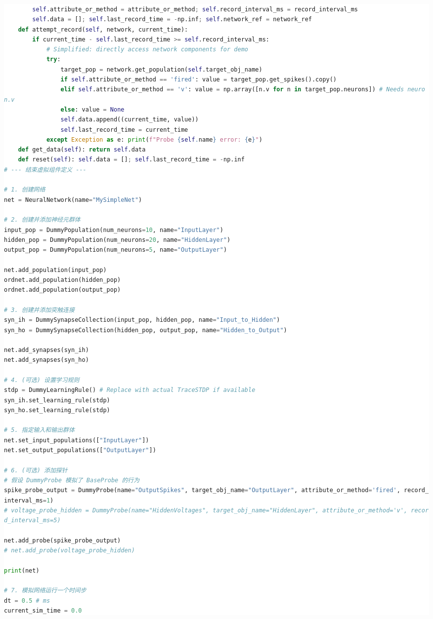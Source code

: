 ```python
        self.attribute_or_method = attribute_or_method; self.record_interval_ms = record_interval_ms
        self.data = []; self.last_record_time = -np.inf; self.network_ref = network_ref
    def attempt_record(self, network, current_time):
        if current_time - self.last_record_time >= self.record_interval_ms:
            # Simplified: directly access network components for demo
            try:
                target_pop = network.get_population(self.target_obj_name)
                if self.attribute_or_method == 'fired': value = target_pop.get_spikes().copy()
                elif self.attribute_or_method == 'v': value = np.array([n.v for n in target_pop.neurons]) # Needs neuron.v
                else: value = None
                self.data.append((current_time, value))
                self.last_record_time = current_time
            except Exception as e: print(f"Probe {self.name} error: {e}")
    def get_data(self): return self.data
    def reset(self): self.data = []; self.last_record_time = -np.inf
# --- 结束虚拟组件定义 ---

# 1. 创建网络
net = NeuralNetwork(name="MySimpleNet")

# 2. 创建并添加神经元群体
input_pop = DummyPopulation(num_neurons=10, name="InputLayer")
hidden_pop = DummyPopulation(num_neurons=20, name="HiddenLayer")
output_pop = DummyPopulation(num_neurons=5, name="OutputLayer")

net.add_population(input_pop)
ordnet.add_population(hidden_pop)
ordnet.add_population(output_pop)

# 3. 创建并添加突触连接
syn_ih = DummySynapseCollection(input_pop, hidden_pop, name="Input_to_Hidden")
syn_ho = DummySynapseCollection(hidden_pop, output_pop, name="Hidden_to_Output")

net.add_synapses(syn_ih)
net.add_synapses(syn_ho)

# 4. (可选) 设置学习规则
stdp = DummyLearningRule() # Replace with actual TraceSTDP if available
syn_ih.set_learning_rule(stdp)
syn_ho.set_learning_rule(stdp)

# 5. 指定输入和输出群体
net.set_input_populations(["InputLayer"])
net.set_output_populations(["OutputLayer"])

# 6. (可选) 添加探针
# 假设 DummyProbe 模拟了 BaseProbe 的行为
spike_probe_output = DummyProbe(name="OutputSpikes", target_obj_name="OutputLayer", attribute_or_method='fired', record_interval_ms=1)
# voltage_probe_hidden = DummyProbe(name="HiddenVoltages", target_obj_name="HiddenLayer", attribute_or_method='v', record_interval_ms=5)

net.add_probe(spike_probe_output)
# net.add_probe(voltage_probe_hidden)

print(net)

# 7. 模拟网络运行一个时间步
dt = 0.5 # ms
current_sim_time = 0.0

```